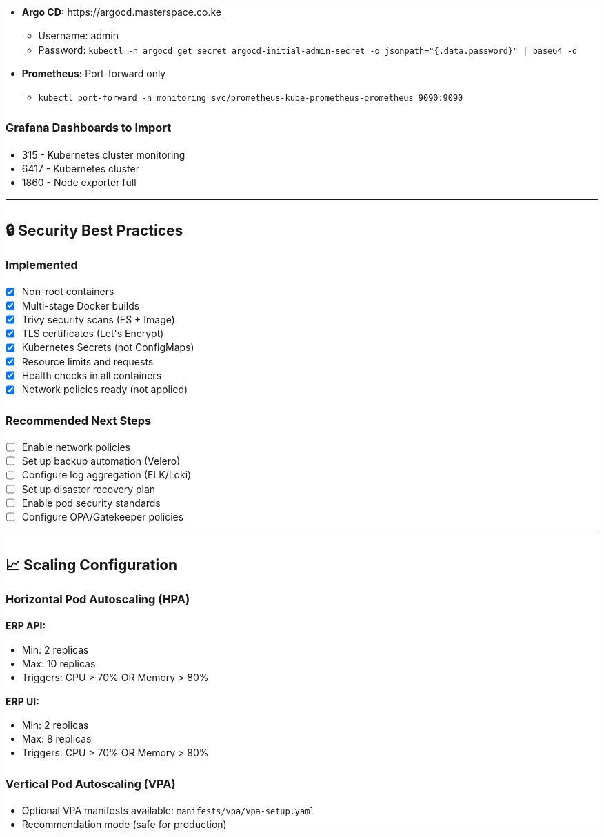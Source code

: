 - **Argo CD:** https://argocd.masterspace.co.ke
  - Username: admin
  - Password: `kubectl -n argocd get secret argocd-initial-admin-secret -o jsonpath="{.data.password}" | base64 -d`

- **Prometheus:** Port-forward only
  - `kubectl port-forward -n monitoring svc/prometheus-kube-prometheus-prometheus 9090:9090`

### Grafana Dashboards to Import
- 315 - Kubernetes cluster monitoring
- 6417 - Kubernetes cluster
- 1860 - Node exporter full

---

## 🔒 Security Best Practices

### Implemented
- [x] Non-root containers
- [x] Multi-stage Docker builds
- [x] Trivy security scans (FS + Image)
- [x] TLS certificates (Let's Encrypt)
- [x] Kubernetes Secrets (not ConfigMaps)
- [x] Resource limits and requests
- [x] Health checks in all containers
- [x] Network policies ready (not applied)

### Recommended Next Steps
- [ ] Enable network policies
- [ ] Set up backup automation (Velero)
- [ ] Configure log aggregation (ELK/Loki)
- [ ] Set up disaster recovery plan
- [ ] Enable pod security standards
- [ ] Configure OPA/Gatekeeper policies

---

## 📈 Scaling Configuration

### Horizontal Pod Autoscaling (HPA)
**ERP API:**
- Min: 2 replicas
- Max: 10 replicas
- Triggers: CPU > 70% OR Memory > 80%

**ERP UI:**
- Min: 2 replicas
- Max: 8 replicas
- Triggers: CPU > 70% OR Memory > 80%

### Vertical Pod Autoscaling (VPA)
- Optional VPA manifests available: `manifests/vpa/vpa-setup.yaml`
- Recommendation mode (safe for production)
